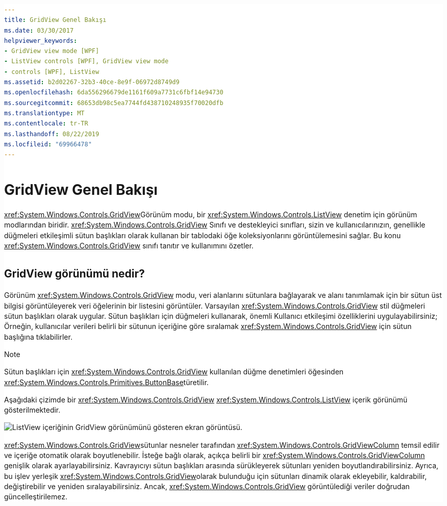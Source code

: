 ```yaml
---
title: GridView Genel Bakışı
ms.date: 03/30/2017
helpviewer_keywords:
- GridView view mode [WPF]
- ListView controls [WPF], GridView view mode
- controls [WPF], ListView
ms.assetid: b2d02267-32b3-40ce-8e9f-06972d8749d9
ms.openlocfilehash: 6da556296679de1161f609a7731c6fbf14e94730
ms.sourcegitcommit: 68653db98c5ea7744fd438710248935f70020dfb
ms.translationtype: MT
ms.contentlocale: tr-TR
ms.lasthandoff: 08/22/2019
ms.locfileid: "69966478"
---
```

# <a name="gridview-overview"></a>GridView Genel Bakışı
<xref:System.Windows.Controls.GridView>Görünüm modu, bir <xref:System.Windows.Controls.ListView> denetim için görünüm modlarından biridir. <xref:System.Windows.Controls.GridView> Sınıfı ve destekleyici sınıfları, sizin ve kullanıcılarınızın, genellikle düğmeleri etkileşimli sütun başlıkları olarak kullanan bir tablodaki öğe koleksiyonlarını görüntülemesini sağlar. Bu konu <xref:System.Windows.Controls.GridView> sınıfı tanıtır ve kullanımını özetler.  

<a name="DefiningaListViewthatusesGridViewView"></a>   
## <a name="what-is-a-gridview-view"></a>GridView görünümü nedir?  
 Görünüm <xref:System.Windows.Controls.GridView> modu, veri alanlarını sütunlara bağlayarak ve alanı tanımlamak için bir sütun üst bilgisi görüntüleyerek veri öğelerinin bir listesini görüntüler. Varsayılan <xref:System.Windows.Controls.GridView> stil düğmeleri sütun başlıkları olarak uygular. Sütun başlıkları için düğmeleri kullanarak, önemli Kullanıcı etkileşimi özelliklerini uygulayabilirsiniz; Örneğin, kullanıcılar verileri belirli bir sütunun içeriğine göre sıralamak <xref:System.Windows.Controls.GridView> için sütun başlığına tıklabilirler.  
  
> [!NOTE]
> Sütun başlıkları için <xref:System.Windows.Controls.GridView> kullanılan düğme denetimleri öğesinden <xref:System.Windows.Controls.Primitives.ButtonBase>türetilir.  
  
 Aşağıdaki çizimde bir <xref:System.Windows.Controls.GridView> <xref:System.Windows.Controls.ListView> içerik görünümü gösterilmektedir.  
    
 ![ListView içeriğinin GridView görünümünü gösteren ekran görüntüsü.](./media/gridview-overview/styled-listview-content.png)  
  
 <xref:System.Windows.Controls.GridView>sütunlar nesneler tarafından <xref:System.Windows.Controls.GridViewColumn> temsil edilir ve içeriğe otomatik olarak boyutlenebilir. İsteğe bağlı olarak, açıkça belirli bir <xref:System.Windows.Controls.GridViewColumn> genişlik olarak ayarlayabilirsiniz. Kavrayıcıyı sütun başlıkları arasında sürükleyerek sütunları yeniden boyutlandırabilirsiniz. Ayrıca, bu işlev yerleşik <xref:System.Windows.Controls.GridView>olarak bulunduğu için sütunları dinamik olarak ekleyebilir, kaldırabilir, değiştirebilir ve yeniden sıralayabilirsiniz. Ancak, <xref:System.Windows.Controls.GridView> görüntülediği veriler doğrudan güncelleştirilemez.  
  